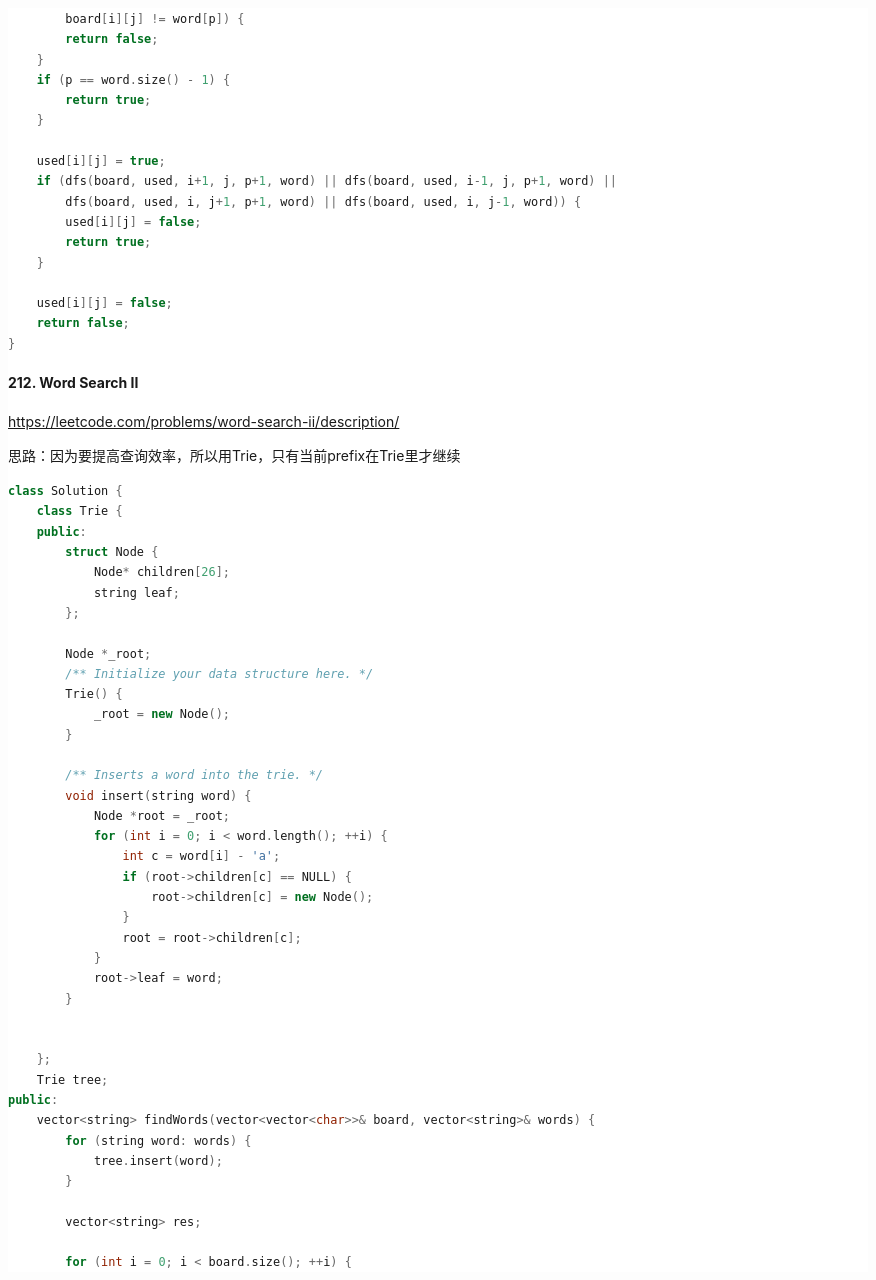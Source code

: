 ```c++
        board[i][j] != word[p]) {
        return false;
    }
    if (p == word.size() - 1) {
        return true;
    }

    used[i][j] = true;
    if (dfs(board, used, i+1, j, p+1, word) || dfs(board, used, i-1, j, p+1, word) ||
        dfs(board, used, i, j+1, p+1, word) || dfs(board, used, i, j-1, word)) {
        used[i][j] = false;
        return true;
    }

    used[i][j] = false;
    return false;
}
```

#### 212. Word Search II
<https://leetcode.com/problems/word-search-ii/description/>

思路：因为要提高查询效率，所以用Trie，只有当前prefix在Trie里才继续

```c++
class Solution {
    class Trie {
    public:
        struct Node {
            Node* children[26];
            string leaf;
        };

        Node *_root;
        /** Initialize your data structure here. */
        Trie() {
            _root = new Node();
        }

        /** Inserts a word into the trie. */
        void insert(string word) {
            Node *root = _root;
            for (int i = 0; i < word.length(); ++i) {
                int c = word[i] - 'a';
                if (root->children[c] == NULL) {
                    root->children[c] = new Node();
                }
                root = root->children[c];
            }
            root->leaf = word;
        }


    };
    Trie tree;
public:
    vector<string> findWords(vector<vector<char>>& board, vector<string>& words) {
        for (string word: words) {
            tree.insert(word);
        }

        vector<string> res;

        for (int i = 0; i < board.size(); ++i) {
```